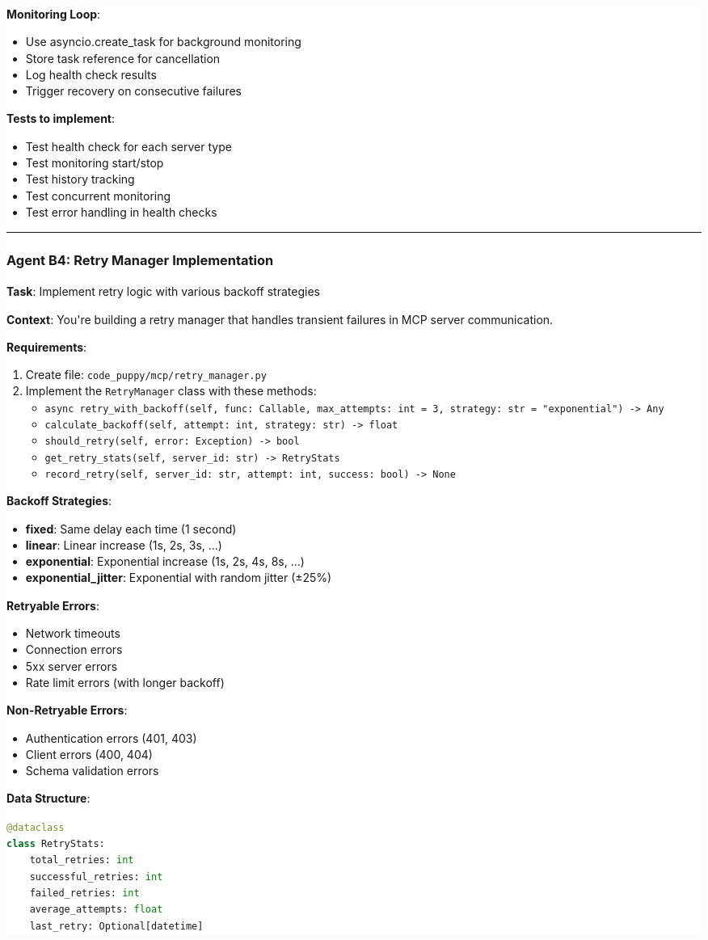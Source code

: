 **Monitoring Loop**:
- Use asyncio.create_task for background monitoring
- Store task reference for cancellation
- Log health check results
- Trigger recovery on consecutive failures

**Tests to implement**:
- Test health check for each server type
- Test monitoring start/stop
- Test history tracking
- Test concurrent monitoring
- Test error handling in health checks

---

### Agent B4: Retry Manager Implementation

**Task**: Implement retry logic with various backoff strategies

**Context**: You're building a retry manager that handles transient failures in MCP server communication.

**Requirements**:
1. Create file: `code_puppy/mcp/retry_manager.py`
2. Implement the `RetryManager` class with these methods:
   - `async retry_with_backoff(self, func: Callable, max_attempts: int = 3, strategy: str = "exponential") -> Any`
   - `calculate_backoff(self, attempt: int, strategy: str) -> float`
   - `should_retry(self, error: Exception) -> bool`
   - `get_retry_stats(self, server_id: str) -> RetryStats`
   - `record_retry(self, server_id: str, attempt: int, success: bool) -> None`

**Backoff Strategies**:
- **fixed**: Same delay each time (1 second)
- **linear**: Linear increase (1s, 2s, 3s, ...)
- **exponential**: Exponential increase (1s, 2s, 4s, 8s, ...)
- **exponential_jitter**: Exponential with random jitter (±25%)

**Retryable Errors**:
- Network timeouts
- Connection errors
- 5xx server errors
- Rate limit errors (with longer backoff)

**Non-Retryable Errors**:
- Authentication errors (401, 403)
- Client errors (400, 404)
- Schema validation errors

**Data Structure**:
```python
@dataclass
class RetryStats:
    total_retries: int
    successful_retries: int
    failed_retries: int
    average_attempts: float
    last_retry: Optional[datetime]
```

